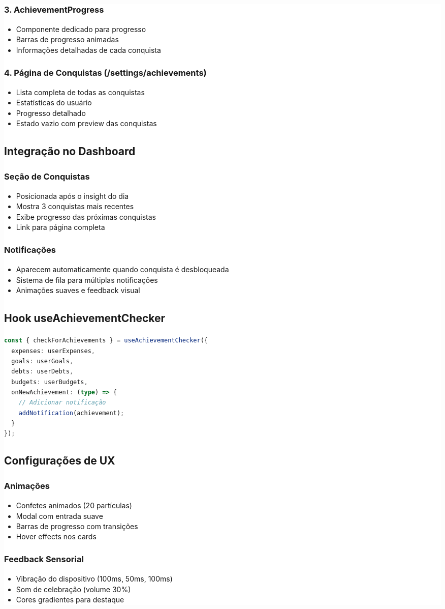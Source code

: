 ### 3. AchievementProgress
- Componente dedicado para progresso
- Barras de progresso animadas
- Informações detalhadas de cada conquista

### 4. Página de Conquistas (/settings/achievements)
- Lista completa de todas as conquistas
- Estatísticas do usuário
- Progresso detalhado
- Estado vazio com preview das conquistas

## Integração no Dashboard

### Seção de Conquistas
- Posicionada após o insight do dia
- Mostra 3 conquistas mais recentes
- Exibe progresso das próximas conquistas
- Link para página completa

### Notificações
- Aparecem automaticamente quando conquista é desbloqueada
- Sistema de fila para múltiplas notificações
- Animações suaves e feedback visual

## Hook useAchievementChecker

```typescript
const { checkForAchievements } = useAchievementChecker({
  expenses: userExpenses,
  goals: userGoals,
  debts: userDebts,
  budgets: userBudgets,
  onNewAchievement: (type) => {
    // Adicionar notificação
    addNotification(achievement);
  }
});
```

## Configurações de UX

### Animações
- Confetes animados (20 partículas)
- Modal com entrada suave
- Barras de progresso com transições
- Hover effects nos cards

### Feedback Sensorial
- Vibração do dispositivo (100ms, 50ms, 100ms)
- Som de celebração (volume 30%)
- Cores gradientes para destaque
